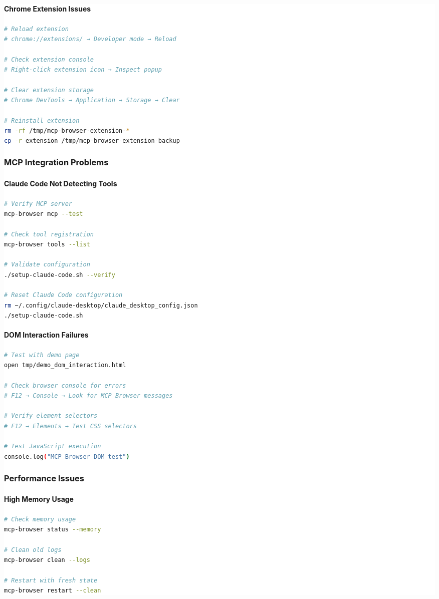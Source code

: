 #### Chrome Extension Issues
```bash
# Reload extension
# chrome://extensions/ → Developer mode → Reload

# Check extension console
# Right-click extension icon → Inspect popup

# Clear extension storage
# Chrome DevTools → Application → Storage → Clear

# Reinstall extension
rm -rf /tmp/mcp-browser-extension-*
cp -r extension /tmp/mcp-browser-extension-backup
```

### MCP Integration Problems

#### Claude Code Not Detecting Tools
```bash
# Verify MCP server
mcp-browser mcp --test

# Check tool registration
mcp-browser tools --list

# Validate configuration
./setup-claude-code.sh --verify

# Reset Claude Code configuration
rm ~/.config/claude-desktop/claude_desktop_config.json
./setup-claude-code.sh
```

#### DOM Interaction Failures
```bash
# Test with demo page
open tmp/demo_dom_interaction.html

# Check browser console for errors
# F12 → Console → Look for MCP Browser messages

# Verify element selectors
# F12 → Elements → Test CSS selectors

# Test JavaScript execution
console.log("MCP Browser DOM test")
```

### Performance Issues

#### High Memory Usage
```bash
# Check memory usage
mcp-browser status --memory

# Clean old logs
mcp-browser clean --logs

# Restart with fresh state
mcp-browser restart --clean
```
